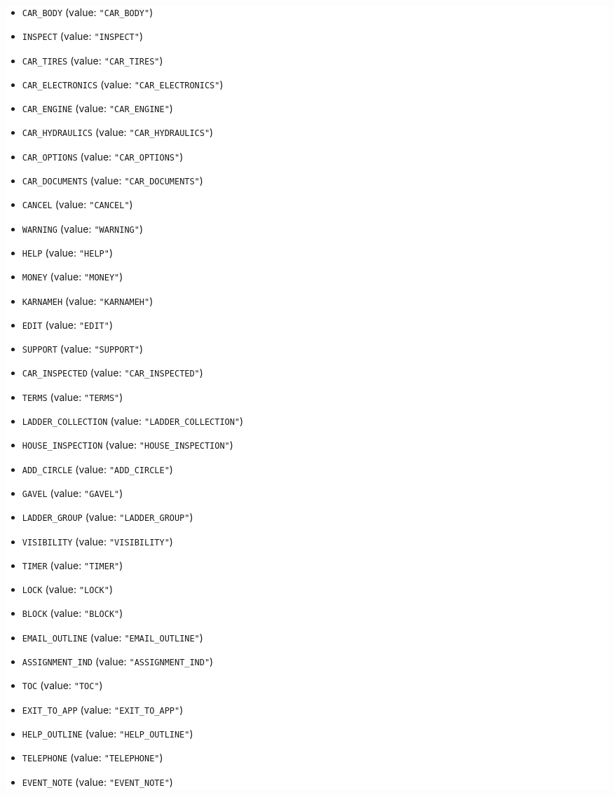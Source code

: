 * `CAR_BODY` (value: `"CAR_BODY"`)

* `INSPECT` (value: `"INSPECT"`)

* `CAR_TIRES` (value: `"CAR_TIRES"`)

* `CAR_ELECTRONICS` (value: `"CAR_ELECTRONICS"`)

* `CAR_ENGINE` (value: `"CAR_ENGINE"`)

* `CAR_HYDRAULICS` (value: `"CAR_HYDRAULICS"`)

* `CAR_OPTIONS` (value: `"CAR_OPTIONS"`)

* `CAR_DOCUMENTS` (value: `"CAR_DOCUMENTS"`)

* `CANCEL` (value: `"CANCEL"`)

* `WARNING` (value: `"WARNING"`)

* `HELP` (value: `"HELP"`)

* `MONEY` (value: `"MONEY"`)

* `KARNAMEH` (value: `"KARNAMEH"`)

* `EDIT` (value: `"EDIT"`)

* `SUPPORT` (value: `"SUPPORT"`)

* `CAR_INSPECTED` (value: `"CAR_INSPECTED"`)

* `TERMS` (value: `"TERMS"`)

* `LADDER_COLLECTION` (value: `"LADDER_COLLECTION"`)

* `HOUSE_INSPECTION` (value: `"HOUSE_INSPECTION"`)

* `ADD_CIRCLE` (value: `"ADD_CIRCLE"`)

* `GAVEL` (value: `"GAVEL"`)

* `LADDER_GROUP` (value: `"LADDER_GROUP"`)

* `VISIBILITY` (value: `"VISIBILITY"`)

* `TIMER` (value: `"TIMER"`)

* `LOCK` (value: `"LOCK"`)

* `BLOCK` (value: `"BLOCK"`)

* `EMAIL_OUTLINE` (value: `"EMAIL_OUTLINE"`)

* `ASSIGNMENT_IND` (value: `"ASSIGNMENT_IND"`)

* `TOC` (value: `"TOC"`)

* `EXIT_TO_APP` (value: `"EXIT_TO_APP"`)

* `HELP_OUTLINE` (value: `"HELP_OUTLINE"`)

* `TELEPHONE` (value: `"TELEPHONE"`)

* `EVENT_NOTE` (value: `"EVENT_NOTE"`)
